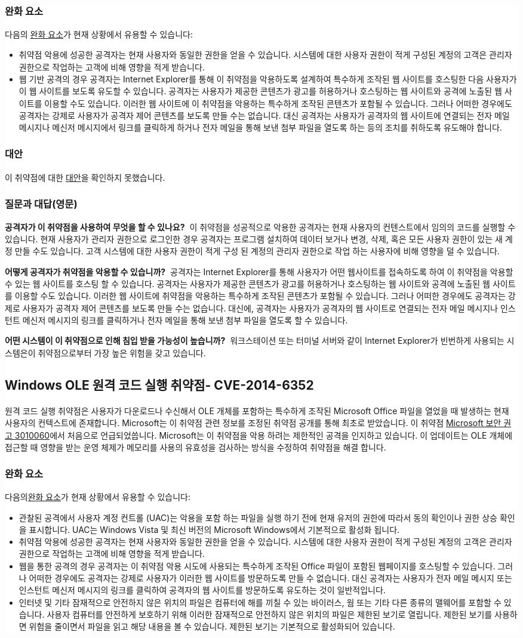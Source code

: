 ### 완화 요소

다음의 [완화 요소](https://technet.microsoft.com/library/security/dn848375.aspx)가 현재 상황에서 유용할 수 있습니다:

-   취약점 악용에 성공한 공격자는 현재 사용자와 동일한 권한을 얻을 수 있습니다. 시스템에 대한 사용자 권한이 적게 구성된 계정의 고객은 관리자 권한으로 작업하는 고객에 비해 영향을 적게 받습니다.
-   웹 기반 공격의 경우 공격자는 Internet Explorer를 통해 이 취약점을 악용하도록 설계하여 특수하게 조작된 웹 사이트를 호스팅한 다음 사용자가 이 웹 사이트를 보도록 유도할 수 있습니다. 공격자는 사용자가 제공한 콘텐츠가 광고를 허용하거나 호스팅하는 웹 사이트와 공격에 노출된 웹 사이트를 이용할 수도 있습니다. 이러한 웹 사이트에 이 취약점을 악용하는 특수하게 조작된 콘텐츠가 포함될 수 있습니다. 그러나 어떠한 경우에도 공격자는 강제로 사용자가 공격자 제어 콘텐츠를 보도록 만들 수는 없습니다. 대신 공격자는 사용자가 공격자의 웹 사이트에 연결되는 전자 메일 메시지나 메신저 메시지에서 링크를 클릭하게 하거나 전자 메일을 통해 보낸 첨부 파일을 열도록 하는 등의 조치를 취하도록 유도해야 합니다.

### 대안

이 취약점에 대한 [대안](https://technet.microsoft.com/library/security/dn848375.aspx)을 확인하지 못했습니다.

### 질문과 대답(영문)

**공격자가 이 취약점을 사용하여 무엇을 할 수 있나요?** 
이 취약점을 성공적으로 악용한 공격자는 현재 사용자의 컨텐스트에서 임의의 코드를 실행할 수 있습니다. 현재 사용자가 관리자 권한으로 로그인한 경우 공격자는 프로그램 설치하여 데이터 보거나 변경, 삭제, 혹은 모든 사용자 권한이 있는 새 계정 만들 수도 있습니다. 고객 시스템에 대한 사용자 권한이 적게 구성 된 계정의 관리자 권한으로 작업 하는 사용자에 비해 영향을 덜 수 있습니다.

**어떻게 공격자가 취약점을 악용할 수 있습니까?** 
공격자는 Internet Explorer를 통해 사용자가 어떤 웹사이트를 접속하도록 하여 이 취약점을 악용할 수 있는 웹 사이트를 호스팅 할 수 있습니다. 공격자는 사용자가 제공한 콘텐츠가 광고를 허용하거나 호스팅하는 웹 사이트와 공격에 노출된 웹 사이트를 이용할 수도 있습니다. 이러한 웹 사이트에 취약점을 악용하는 특수하게 조작된 콘텐츠가 포함될 수 있습니다. 그러나 어떠한 경우에도 공격자는 강제로 사용자가 공격자 제어 콘텐츠를 보도록 만들 수는 없습니다. 대신에, 공격자는 사용자가 공격자의 웹 사이트로 연결되는 전자 메일 메시지나 인스턴트 메신저 메시지의 링크를 클릭하거나 전자 메일을 통해 보낸 첨부 파일을 열도록 할 수 있습니다.

**어떤 시스템이 이 취약점으로 인해 침입 받을 가능성이 높습니까?** 
워크스테이션 또는 터미널 서버와 같이 Internet Explorer가 빈번하게 사용되는 시스템은이 취약점으로부터 가장 높은 위험을 갖고 있습니다.

Windows OLE 원격 코드 실행 취약점- CVE-2014-6352
------------------------------------------------

<span id="sectionToggle4"></span>
원격 코드 실행 취약점은 사용자가 다운로드나 수신해서 OLE 개체를 포함하는 특수하게 조작된 Microsoft Office 파일을 열었을 때 발생하는 현재 사용자의 컨텍스트에 존재합니다. Microsoft는 이 취약점 관련 정보를 조정된 취약점 공개를 통해 최초로 받았습니다. 이 취약점 [Microsoft 보안 권고 3010060](https://technet.microsoft.com/library/3010060.aspx)에서 처음으로 언급되었씁니다. Microsoft는 이 취약점을 악용 하려는 제한적인 공격을 인지하고 있습니다. 이 업데이트는 OLE 개체에 접근할 때 영향을 받는 운영 체제가 메모리를 사용의 유효성을 검사하는 방식을 수정하여 취약점을 해결 합니다.

### 완화 요소

다음의[완화 요소](https://technet.microsoft.com/library/security/dn848375.aspx)가 현재 상황에서 유용할 수 있습니다:

-   관찰된 공격에서 사용자 계정 컨트롤 (UAC)는 악용을 포함 하는 파일을 실행 하기 전에 현재 유저의 권한에 따라서 동의 확인이나 권한 상승 확인을 표시합니다. UAC는 Windows Vista 및 최신 버전의 Microsoft Windows에서 기본적으로 활성화 됩니다.
-   취약점 악용에 성공한 공격자는 현재 사용자와 동일한 권한을 얻을 수 있습니다. 시스템에 대한 사용자 권한이 적게 구성된 계정의 고객은 관리자 권한으로 작업하는 고객에 비해 영향을 적게 받습니다.
-   웹을 통한 공격의 경우 공격자는 이 취약점 악용 시도에 사용되는 특수하게 조작된 Office 파일이 포함된 웹페이지를 호스팅할 수 있습니다. 그러나 어떠한 경우에도 공격자는 강제로 사용자가 이러한 웹 사이트를 방문하도록 만들 수 없습니다. 대신 공격자는 사용자가 전자 메일 메시지 또는 인스턴트 메신저 메시지의 링크를 클릭하여 공격자의 웹 사이트를 방문하도록 유도하는 것이 일반적입니다.
-   인터넷 및 기타 잠재적으로 안전하지 않은 위치의 파일은 컴퓨터에 해를 끼칠 수 있는 바이러스, 웜 또는 기타 다른 종류의 맬웨어를 포함할 수 있습니다. 사용자 컴퓨터를 안전하게 보호하기 위해 이러한 잠재적으로 안전하지 않은 위치의 파일은 제한된 보기로 열립니다. 제한된 보기를 사용하면 위험을 줄이면서 파일을 읽고 해당 내용을 볼 수 있습니다. 제한된 보기는 기본적으로 활성화되어 있습니다.
